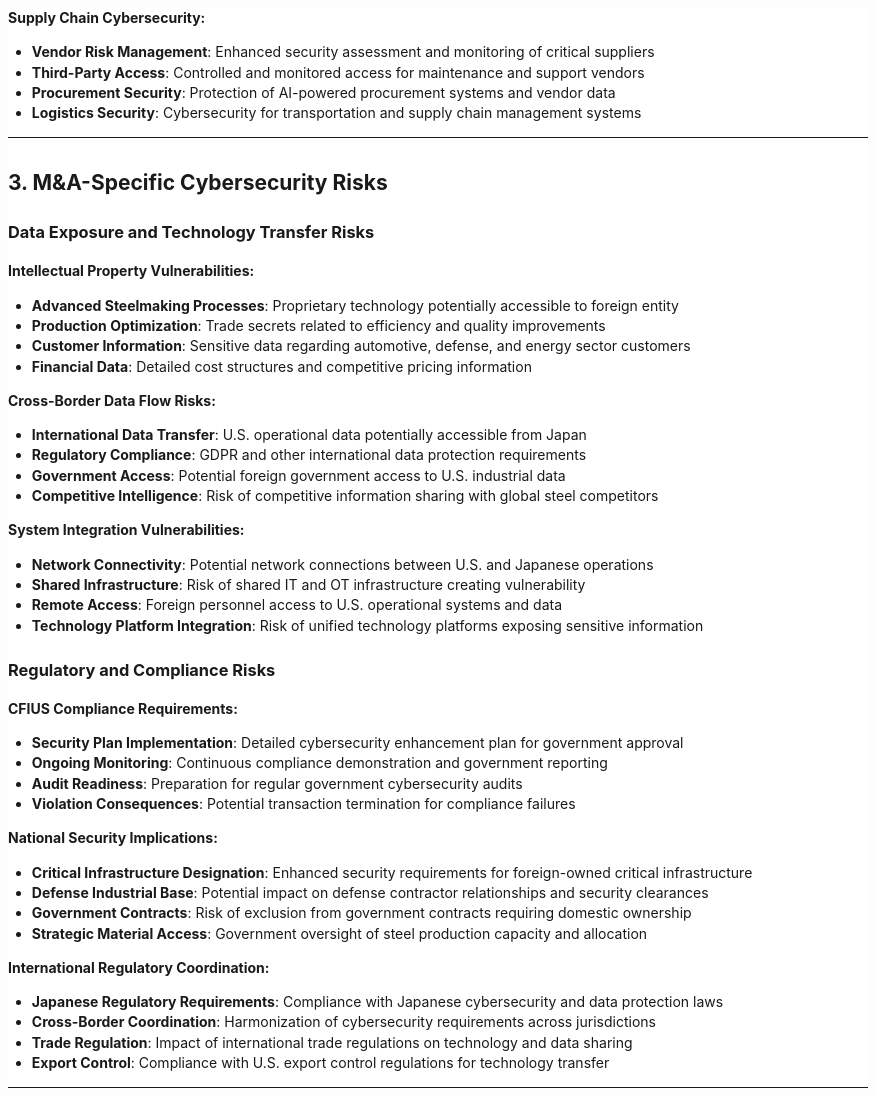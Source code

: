 **Supply Chain Cybersecurity:**
- **Vendor Risk Management**: Enhanced security assessment and monitoring of critical suppliers
- **Third-Party Access**: Controlled and monitored access for maintenance and support vendors
- **Procurement Security**: Protection of AI-powered procurement systems and vendor data
- **Logistics Security**: Cybersecurity for transportation and supply chain management systems

---

## 3. M&A-Specific Cybersecurity Risks

### Data Exposure and Technology Transfer Risks
**Intellectual Property Vulnerabilities:**
- **Advanced Steelmaking Processes**: Proprietary technology potentially accessible to foreign entity
- **Production Optimization**: Trade secrets related to efficiency and quality improvements
- **Customer Information**: Sensitive data regarding automotive, defense, and energy sector customers
- **Financial Data**: Detailed cost structures and competitive pricing information

**Cross-Border Data Flow Risks:**
- **International Data Transfer**: U.S. operational data potentially accessible from Japan
- **Regulatory Compliance**: GDPR and other international data protection requirements
- **Government Access**: Potential foreign government access to U.S. industrial data
- **Competitive Intelligence**: Risk of competitive information sharing with global steel competitors

**System Integration Vulnerabilities:**
- **Network Connectivity**: Potential network connections between U.S. and Japanese operations
- **Shared Infrastructure**: Risk of shared IT and OT infrastructure creating vulnerability
- **Remote Access**: Foreign personnel access to U.S. operational systems and data
- **Technology Platform Integration**: Risk of unified technology platforms exposing sensitive information

### Regulatory and Compliance Risks
**CFIUS Compliance Requirements:**
- **Security Plan Implementation**: Detailed cybersecurity enhancement plan for government approval
- **Ongoing Monitoring**: Continuous compliance demonstration and government reporting
- **Audit Readiness**: Preparation for regular government cybersecurity audits
- **Violation Consequences**: Potential transaction termination for compliance failures

**National Security Implications:**
- **Critical Infrastructure Designation**: Enhanced security requirements for foreign-owned critical infrastructure
- **Defense Industrial Base**: Potential impact on defense contractor relationships and security clearances
- **Government Contracts**: Risk of exclusion from government contracts requiring domestic ownership
- **Strategic Material Access**: Government oversight of steel production capacity and allocation

**International Regulatory Coordination:**
- **Japanese Regulatory Requirements**: Compliance with Japanese cybersecurity and data protection laws
- **Cross-Border Coordination**: Harmonization of cybersecurity requirements across jurisdictions
- **Trade Regulation**: Impact of international trade regulations on technology and data sharing
- **Export Control**: Compliance with U.S. export control regulations for technology transfer

---